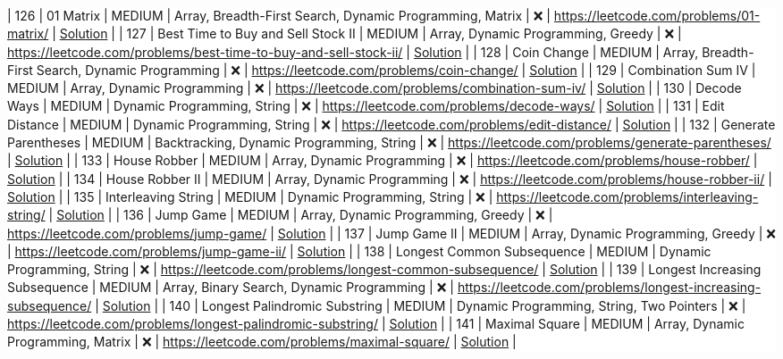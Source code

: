 | 126 | 01 Matrix                                                  | MEDIUM     | Array, Breadth-First Search, Dynamic Programming, Matrix                                                            | ❌   | https://leetcode.com/problems/01-matrix/                                                  | [Solution](01-matrix.md)                                                  |
| 127 | Best Time to Buy and Sell Stock II                         | MEDIUM     | Array, Dynamic Programming, Greedy                                                                                  | ❌   | https://leetcode.com/problems/best-time-to-buy-and-sell-stock-ii/                         | [Solution](best-time-to-buy-and-sell-stock-ii.md)                         |
| 128 | Coin Change                                                | MEDIUM     | Array, Breadth-First Search, Dynamic Programming                                                                    | ❌   | https://leetcode.com/problems/coin-change/                                                | [Solution](coin-change.md)                                                |
| 129 | Combination Sum IV                                         | MEDIUM     | Array, Dynamic Programming                                                                                          | ❌   | https://leetcode.com/problems/combination-sum-iv/                                         | [Solution](combination-sum-iv.md)                                         |
| 130 | Decode Ways                                                | MEDIUM     | Dynamic Programming, String                                                                                         | ❌   | https://leetcode.com/problems/decode-ways/                                                | [Solution](decode-ways.md)                                                |
| 131 | Edit Distance                                              | MEDIUM     | Dynamic Programming, String                                                                                         | ❌   | https://leetcode.com/problems/edit-distance/                                              | [Solution](edit-distance.md)                                              |
| 132 | Generate Parentheses                                       | MEDIUM     | Backtracking, Dynamic Programming, String                                                                           | ❌   | https://leetcode.com/problems/generate-parentheses/                                       | [Solution](generate-parentheses.md)                                       |
| 133 | House Robber                                               | MEDIUM     | Array, Dynamic Programming                                                                                          | ❌   | https://leetcode.com/problems/house-robber/                                               | [Solution](house-robber.md)                                               |
| 134 | House Robber II                                            | MEDIUM     | Array, Dynamic Programming                                                                                          | ❌   | https://leetcode.com/problems/house-robber-ii/                                            | [Solution](house-robber-ii.md)                                            |
| 135 | Interleaving String                                        | MEDIUM     | Dynamic Programming, String                                                                                         | ❌   | https://leetcode.com/problems/interleaving-string/                                        | [Solution](interleaving-string.md)                                        |
| 136 | Jump Game                                                  | MEDIUM     | Array, Dynamic Programming, Greedy                                                                                  | ❌   | https://leetcode.com/problems/jump-game/                                                  | [Solution](jump-game.md)                                                  |
| 137 | Jump Game II                                               | MEDIUM     | Array, Dynamic Programming, Greedy                                                                                  | ❌   | https://leetcode.com/problems/jump-game-ii/                                               | [Solution](jump-game-ii.md)                                               |
| 138 | Longest Common Subsequence                                 | MEDIUM     | Dynamic Programming, String                                                                                         | ❌   | https://leetcode.com/problems/longest-common-subsequence/                                 | [Solution](longest-common-subsequence.md)                                 |
| 139 | Longest Increasing Subsequence                             | MEDIUM     | Array, Binary Search, Dynamic Programming                                                                           | ❌   | https://leetcode.com/problems/longest-increasing-subsequence/                             | [Solution](longest-increasing-subsequence.md)                             |
| 140 | Longest Palindromic Substring                              | MEDIUM     | Dynamic Programming, String, Two Pointers                                                                           | ❌   | https://leetcode.com/problems/longest-palindromic-substring/                              | [Solution](longest-palindromic-substring.md)                              |
| 141 | Maximal Square                                             | MEDIUM     | Array, Dynamic Programming, Matrix                                                                                  | ❌   | https://leetcode.com/problems/maximal-square/                                             | [Solution](maximal-square.md)                                             |
